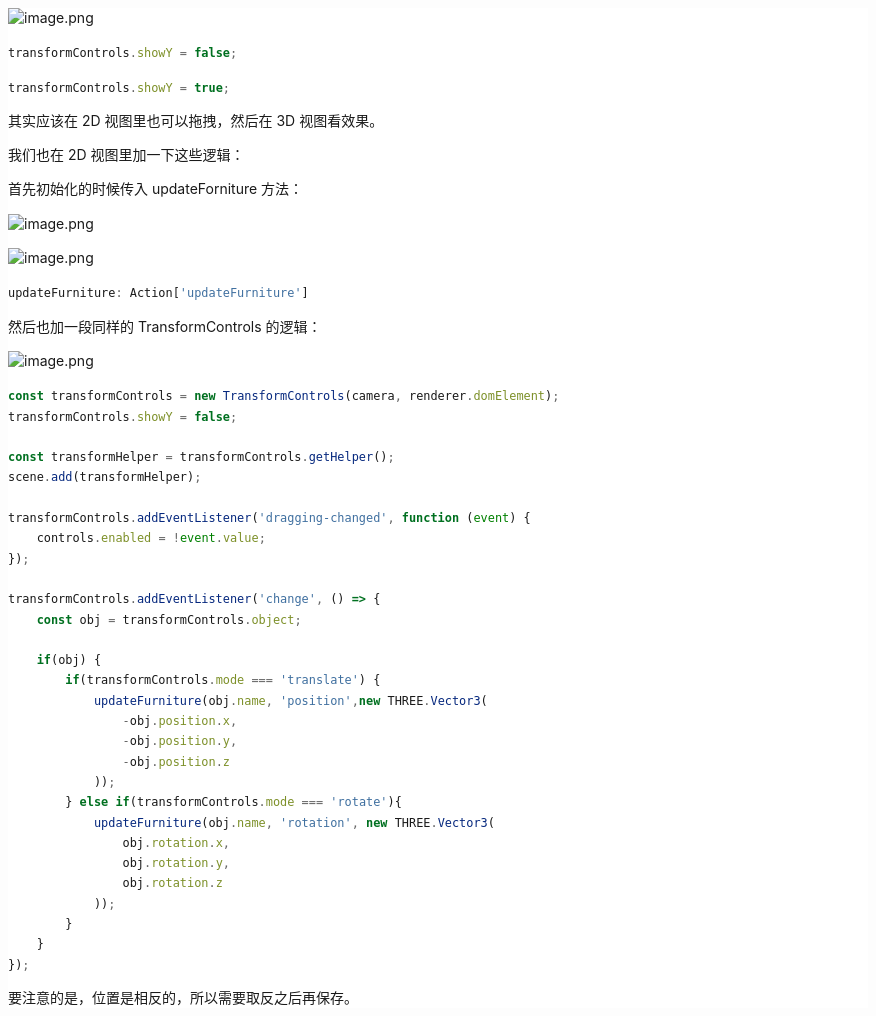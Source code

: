 
![image.png](https://p1-juejin.byteimg.com/tos-cn-i-k3u1fbpfcp/e9af30cd751f4dd9af13e4801de63247~tplv-k3u1fbpfcp-jj-mark:0:0:0:0:q75.image#?w=1126&h=690&s=140350&e=png&b=1f1f1f)

```javascript
transformControls.showY = false;
```

```javascript
transformControls.showY = true;
```

其实应该在 2D 视图里也可以拖拽，然后在 3D 视图看效果。

我们也在 2D 视图里加一下这些逻辑：

首先初始化的时候传入 updateForniture 方法：

![image.png](https://p9-juejin.byteimg.com/tos-cn-i-k3u1fbpfcp/5c69c069190d475c9f7eccc6b6f152c0~tplv-k3u1fbpfcp-jj-mark:0:0:0:0:q75.image#?w=1314&h=612&s=110313&e=png&b=1f1f1f)


![image.png](https://p9-juejin.byteimg.com/tos-cn-i-k3u1fbpfcp/f56f98ee28284e608310c3f707faf063~tplv-k3u1fbpfcp-jj-mark:0:0:0:0:q75.image#?w=1662&h=412&s=103540&e=png&b=1f1f1f)

```javascript
updateFurniture: Action['updateFurniture']
```
然后也加一段同样的 TransformControls 的逻辑：


![image.png](https://p1-juejin.byteimg.com/tos-cn-i-k3u1fbpfcp/1c192037b9e647b49b20d501f531b0e6~tplv-k3u1fbpfcp-jj-mark:0:0:0:0:q75.image#?w=1684&h=1438&s=304037&e=png&b=1f1f1f)

```javascript
const transformControls = new TransformControls(camera, renderer.domElement);
transformControls.showY = false;

const transformHelper = transformControls.getHelper();
scene.add(transformHelper);

transformControls.addEventListener('dragging-changed', function (event) {
    controls.enabled = !event.value;
});

transformControls.addEventListener('change', () => {
    const obj = transformControls.object;

    if(obj) {
        if(transformControls.mode === 'translate') {
            updateFurniture(obj.name, 'position',new THREE.Vector3(
                -obj.position.x,
                -obj.position.y,
                -obj.position.z
            ));
        } else if(transformControls.mode === 'rotate'){
            updateFurniture(obj.name, 'rotation', new THREE.Vector3(
                obj.rotation.x,
                obj.rotation.y,
                obj.rotation.z
            ));
        }
    }
});
```
要注意的是，位置是相反的，所以需要取反之后再保存。
